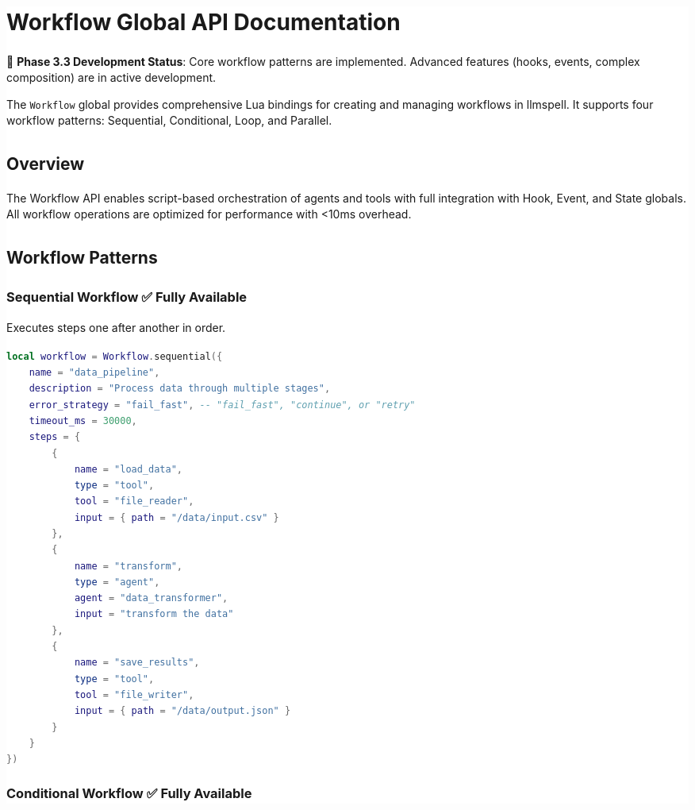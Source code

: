 # Workflow Global API Documentation

🚧 **Phase 3.3 Development Status**: Core workflow patterns are implemented. Advanced features (hooks, events, complex composition) are in active development.

The `Workflow` global provides comprehensive Lua bindings for creating and managing workflows in llmspell. It supports four workflow patterns: Sequential, Conditional, Loop, and Parallel.

## Overview

The Workflow API enables script-based orchestration of agents and tools with full integration with Hook, Event, and State globals. All workflow operations are optimized for performance with <10ms overhead.

## Workflow Patterns

### Sequential Workflow ✅ **Fully Available**

Executes steps one after another in order.

```lua
local workflow = Workflow.sequential({
    name = "data_pipeline",
    description = "Process data through multiple stages",
    error_strategy = "fail_fast", -- "fail_fast", "continue", or "retry"
    timeout_ms = 30000,
    steps = {
        {
            name = "load_data",
            type = "tool",
            tool = "file_reader",
            input = { path = "/data/input.csv" }
        },
        {
            name = "transform",
            type = "agent",
            agent = "data_transformer",
            input = "transform the data"
        },
        {
            name = "save_results",
            type = "tool", 
            tool = "file_writer",
            input = { path = "/data/output.json" }
        }
    }
})
```

### Conditional Workflow ✅ **Fully Available**
